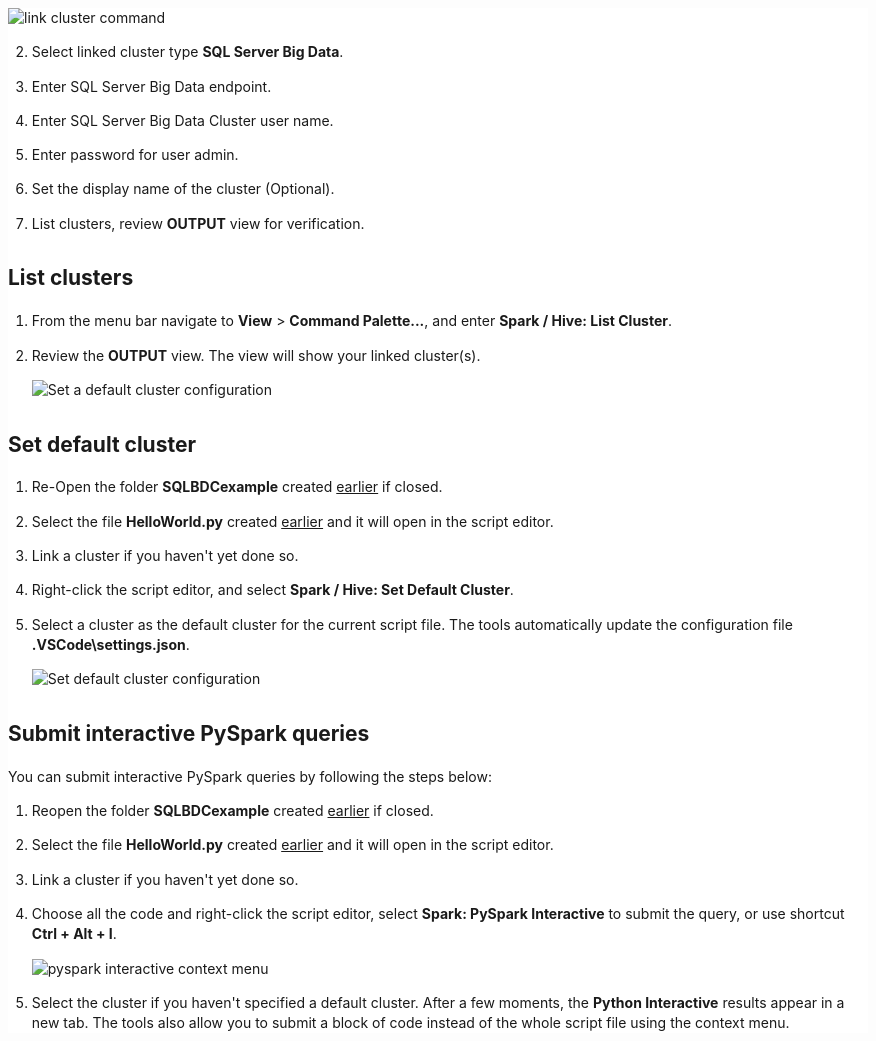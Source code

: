    ![link cluster command](./media/spark-hive-tools-vscode/link-cluster-command.png)

2. Select linked cluster type **SQL Server Big Data**.

3. Enter SQL Server Big Data endpoint.

4. Enter SQL Server Big Data Cluster user name.

5. Enter password for user admin.

6. Set the display name of the cluster (Optional).

7. List clusters, review **OUTPUT** view for verification.

## List clusters

1. From the menu bar navigate to **View** > **Command Palette...**, and enter **Spark / Hive: List Cluster**.

2. Review the **OUTPUT** view.  The view will show your linked cluster(s).

    ![Set a default cluster configuration](./media/spark-hive-tools-vscode/list-cluster-result.png)

## Set default cluster

1. Re-Open the folder **SQLBDCexample** created [earlier](#open-work-folder) if closed.  

2. Select the file **HelloWorld.py** created [earlier](#open-work-folder) and it will open in the script editor.

3. Link a cluster if you haven't yet done so.

4. Right-click the script editor, and select **Spark / Hive: Set Default Cluster**.   

5. Select a cluster as the default cluster for the current script file. The tools automatically update the configuration file **.VSCode\settings.json**. 

   ![Set default cluster configuration](./media/spark-hive-tools-vscode/set-default-cluster-configuration.png)

## Submit interactive PySpark queries

You can submit interactive PySpark queries by following the steps below:

1. Reopen the folder **SQLBDCexample** created [earlier](#open-work-folder) if closed.  

2. Select the file **HelloWorld.py** created [earlier](#open-work-folder) and it will open in the script editor.

3. Link a cluster if you haven't yet done so.

4. Choose all the code and right-click the script editor, select **Spark: PySpark Interactive** to submit the query, or use shortcut **Ctrl + Alt + I**.

   ![pyspark interactive context menu](./media/spark-hive-tools-vscode/pyspark-interactive-right-click.png)

5. Select the cluster if you haven't specified a default cluster. After a few moments, the **Python Interactive** results appear in a new tab. The tools also allow you to submit a block of code instead of the whole script file using the context menu. 
